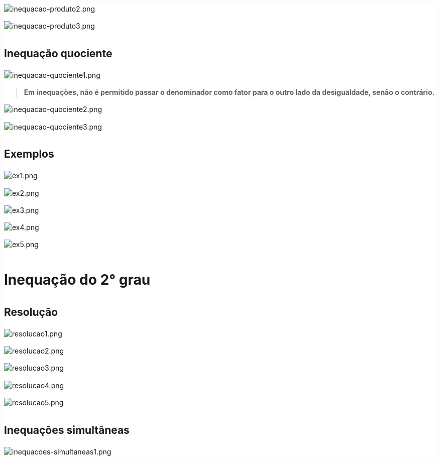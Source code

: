 ![inequacao-produto2.png](Inequac%CC%A7o%CC%83%20463dd/inequacao-produto2.png)

![inequacao-produto3.png](Inequac%CC%A7o%CC%83%20463dd/inequacao-produto3.png)

## Inequação quociente

![inequacao-quociente1.png](Inequac%CC%A7o%CC%83%20463dd/inequacao-quociente1.png)

> **Em inequações, não é permitido passar o denominador como fator para o outro lado da desigualdade, senão o contrário.**
> 

![inequacao-quociente2.png](Inequac%CC%A7o%CC%83%20463dd/inequacao-quociente2.png)

![inequacao-quociente3.png](Inequac%CC%A7o%CC%83%20463dd/inequacao-quociente3.png)

## Exemplos

![ex1.png](Inequac%CC%A7o%CC%83%20463dd/ex1.png)

![ex2.png](Inequac%CC%A7o%CC%83%20463dd/ex2.png)

![ex3.png](Inequac%CC%A7o%CC%83%20463dd/ex3.png)

![ex4.png](Inequac%CC%A7o%CC%83%20463dd/ex4.png)

![ex5.png](Inequac%CC%A7o%CC%83%20463dd/ex5.png)

# Inequação do 2° grau

## Resolução

![resolucao1.png](Inequac%CC%A7o%CC%83%20463dd/resolucao1.png)

![resolucao2.png](Inequac%CC%A7o%CC%83%20463dd/resolucao2.png)

![resolucao3.png](Inequac%CC%A7o%CC%83%20463dd/resolucao3.png)

![resolucao4.png](Inequac%CC%A7o%CC%83%20463dd/resolucao4.png)

![resolucao5.png](Inequac%CC%A7o%CC%83%20463dd/resolucao5.png)

## Inequações simultâneas

![inequacoes-simultaneas1.png](Inequac%CC%A7o%CC%83%20463dd/inequacoes-simultaneas1.png)
